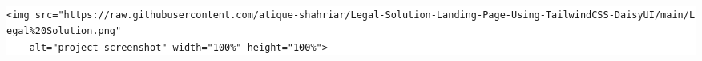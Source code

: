     <img src="https://raw.githubusercontent.com/atique-shahriar/Legal-Solution-Landing-Page-Using-TailwindCSS-DaisyUI/main/Legal%20Solution.png"
        alt="project-screenshot" width="100%" height="100%">
</div>

